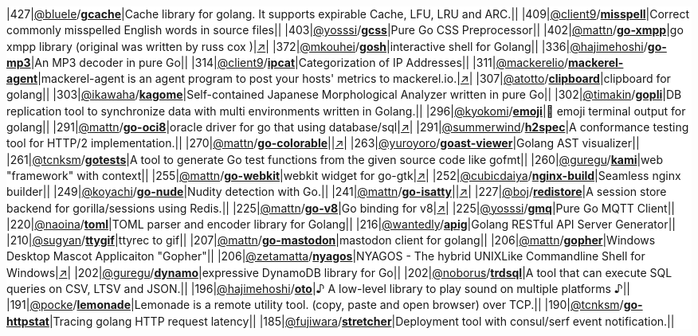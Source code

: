 |427|[@bluele](https://github.com/bluele)/[**gcache**](https://github.com/bluele/gcache)|Cache library for golang. It supports expirable Cache, LFU, LRU and ARC.||
|409|[@client9](https://github.com/client9)/[**misspell**](https://github.com/client9/misspell)|Correct commonly misspelled English words in source files||
|403|[@yosssi](https://github.com/yosssi)/[**gcss**](https://github.com/yosssi/gcss)|Pure Go CSS Preprocessor||
|402|[@mattn](https://github.com/mattn)/[**go-xmpp**](https://github.com/mattn/go-xmpp)|go xmpp library (original was written by russ cox  )|[:arrow_upper_right:](http://golang.org/)|
|372|[@mkouhei](https://github.com/mkouhei)/[**gosh**](https://github.com/mkouhei/gosh)|interactive shell for Golang||
|336|[@hajimehoshi](https://github.com/hajimehoshi)/[**go-mp3**](https://github.com/hajimehoshi/go-mp3)|An MP3 decoder in pure Go||
|314|[@client9](https://github.com/client9)/[**ipcat**](https://github.com/client9/ipcat)|Categorization of IP Addresses||
|311|[@mackerelio](https://github.com/mackerelio)/[**mackerel-agent**](https://github.com/mackerelio/mackerel-agent)|mackerel-agent is an agent program to post your hosts' metrics to mackerel.io.|[:arrow_upper_right:](https://mackerel.io)|
|307|[@atotto](https://github.com/atotto)/[**clipboard**](https://github.com/atotto/clipboard)|clipboard for golang||
|303|[@ikawaha](https://github.com/ikawaha)/[**kagome**](https://github.com/ikawaha/kagome)|Self-contained Japanese Morphological Analyzer written in pure Go||
|302|[@timakin](https://github.com/timakin)/[**gopli**](https://github.com/timakin/gopli)|DB replication tool to synchronize data with multi environments written in Golang.||
|296|[@kyokomi](https://github.com/kyokomi)/[**emoji**](https://github.com/kyokomi/emoji)|:sushi: emoji terminal output for golang||
|291|[@mattn](https://github.com/mattn)/[**go-oci8**](https://github.com/mattn/go-oci8)|oracle driver for go that using database/sql|[:arrow_upper_right:](http://mattn.kaoriya.net/)|
|291|[@summerwind](https://github.com/summerwind)/[**h2spec**](https://github.com/summerwind/h2spec)|A conformance testing tool for HTTP/2 implementation.||
|270|[@mattn](https://github.com/mattn)/[**go-colorable**](https://github.com/mattn/go-colorable)||[:arrow_upper_right:](http://godoc.org/github.com/mattn/go-colorable)|
|263|[@yuroyoro](https://github.com/yuroyoro)/[**goast-viewer**](https://github.com/yuroyoro/goast-viewer)|Golang AST visualizer||
|261|[@tcnksm](https://github.com/tcnksm)/[**gotests**](https://github.com/tcnksm/gotests)|A tool to generate Go test functions from the given source code like gofmt||
|260|[@guregu](https://github.com/guregu)/[**kami**](https://github.com/guregu/kami)|web "framework" with context||
|255|[@mattn](https://github.com/mattn)/[**go-webkit**](https://github.com/mattn/go-webkit)|webkit widget for go-gtk|[:arrow_upper_right:](http://mattn.kaoriya.net/)|
|252|[@cubicdaiya](https://github.com/cubicdaiya)/[**nginx-build**](https://github.com/cubicdaiya/nginx-build)|Seamless nginx builder||
|249|[@koyachi](https://github.com/koyachi)/[**go-nude**](https://github.com/koyachi/go-nude)|Nudity detection with Go.||
|241|[@mattn](https://github.com/mattn)/[**go-isatty**](https://github.com/mattn/go-isatty)||[:arrow_upper_right:](http://godoc.org/github.com/mattn/go-isatty)|
|227|[@boj](https://github.com/boj)/[**redistore**](https://github.com/boj/redistore)|A session store backend for gorilla/sessions using Redis.||
|225|[@mattn](https://github.com/mattn)/[**go-v8**](https://github.com/mattn/go-v8)|Go binding for v8|[:arrow_upper_right:](http://mattn.kaoriya.net/)|
|225|[@yosssi](https://github.com/yosssi)/[**gmq**](https://github.com/yosssi/gmq)|Pure Go MQTT Client||
|220|[@naoina](https://github.com/naoina)/[**toml**](https://github.com/naoina/toml)|TOML parser and encoder library for Golang||
|216|[@wantedly](https://github.com/wantedly)/[**apig**](https://github.com/wantedly/apig)|Golang RESTful API Server Generator||
|210|[@sugyan](https://github.com/sugyan)/[**ttygif**](https://github.com/sugyan/ttygif)|ttyrec to gif||
|207|[@mattn](https://github.com/mattn)/[**go-mastodon**](https://github.com/mattn/go-mastodon)|mastodon client for golang||
|206|[@mattn](https://github.com/mattn)/[**gopher**](https://github.com/mattn/gopher)|Windows Desktop Mascot Applicaiton "Gopher"||
|206|[@zetamatta](https://github.com/zetamatta)/[**nyagos**](https://github.com/zetamatta/nyagos)|NYAGOS - The hybrid UNIXLike Commandline Shell for Windows|[:arrow_upper_right:](http://www.nyaos.org)|
|202|[@guregu](https://github.com/guregu)/[**dynamo**](https://github.com/guregu/dynamo)|expressive DynamoDB library for Go||
|202|[@noborus](https://github.com/noborus)/[**trdsql**](https://github.com/noborus/trdsql)|A tool that can execute SQL queries on CSV, LTSV and JSON.||
|196|[@hajimehoshi](https://github.com/hajimehoshi)/[**oto**](https://github.com/hajimehoshi/oto)|♪ A low-level library to play sound on multiple platforms ♪||
|191|[@pocke](https://github.com/pocke)/[**lemonade**](https://github.com/pocke/lemonade)|Lemonade is a remote utility tool. (copy, paste and open browser) over TCP.||
|190|[@tcnksm](https://github.com/tcnksm)/[**go-httpstat**](https://github.com/tcnksm/go-httpstat)|Tracing golang HTTP request latency||
|185|[@fujiwara](https://github.com/fujiwara)/[**stretcher**](https://github.com/fujiwara/stretcher)|Deployment tool with consul/serf event notification.||
